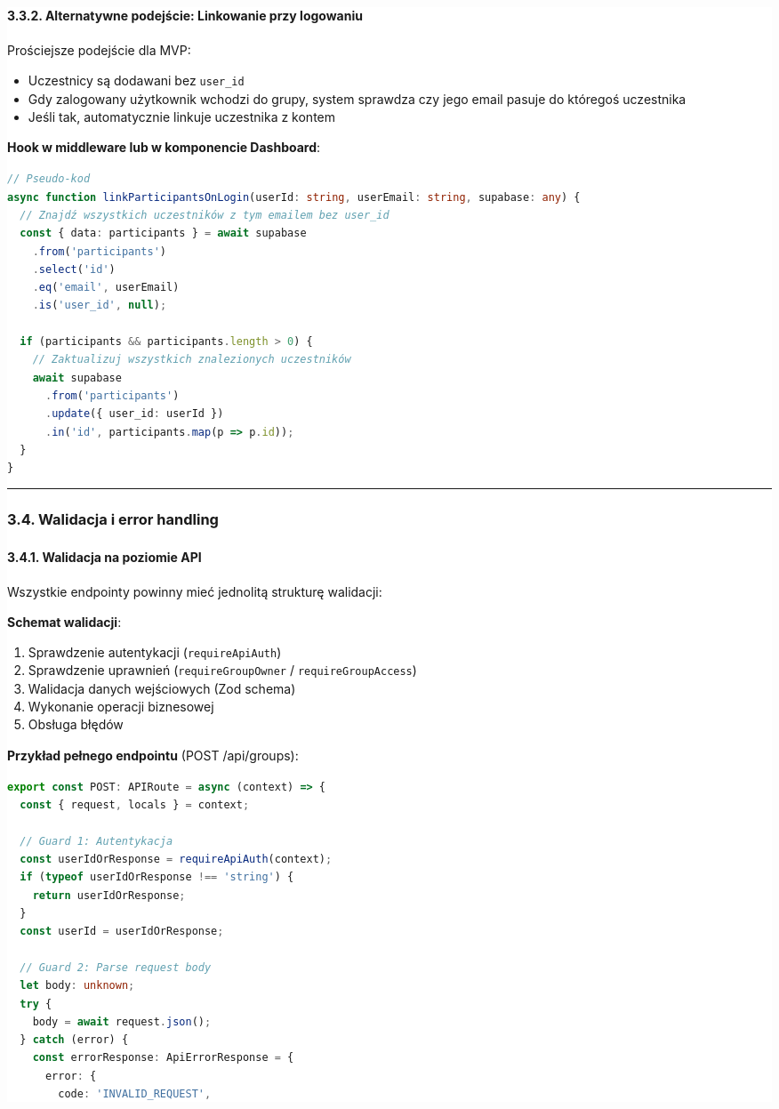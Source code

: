 
#### 3.3.2. Alternatywne podejście: Linkowanie przy logowaniu

Prościejsze podejście dla MVP:
- Uczestnicy są dodawani bez `user_id`
- Gdy zalogowany użytkownik wchodzi do grupy, system sprawdza czy jego email pasuje do któregoś uczestnika
- Jeśli tak, automatycznie linkuje uczestnika z kontem

**Hook w middleware lub w komponencie Dashboard**:
```typescript
// Pseudo-kod
async function linkParticipantsOnLogin(userId: string, userEmail: string, supabase: any) {
  // Znajdź wszystkich uczestników z tym emailem bez user_id
  const { data: participants } = await supabase
    .from('participants')
    .select('id')
    .eq('email', userEmail)
    .is('user_id', null);

  if (participants && participants.length > 0) {
    // Zaktualizuj wszystkich znalezionych uczestników
    await supabase
      .from('participants')
      .update({ user_id: userId })
      .in('id', participants.map(p => p.id));
  }
}
```

---

### 3.4. Walidacja i error handling

#### 3.4.1. Walidacja na poziomie API

Wszystkie endpointy powinny mieć jednolitą strukturę walidacji:

**Schemat walidacji**:
1. Sprawdzenie autentykacji (`requireApiAuth`)
2. Sprawdzenie uprawnień (`requireGroupOwner` / `requireGroupAccess`)
3. Walidacja danych wejściowych (Zod schema)
4. Wykonanie operacji biznesowej
5. Obsługa błędów

**Przykład pełnego endpointu** (POST /api/groups):
```typescript
export const POST: APIRoute = async (context) => {
  const { request, locals } = context;

  // Guard 1: Autentykacja
  const userIdOrResponse = requireApiAuth(context);
  if (typeof userIdOrResponse !== 'string') {
    return userIdOrResponse;
  }
  const userId = userIdOrResponse;

  // Guard 2: Parse request body
  let body: unknown;
  try {
    body = await request.json();
  } catch (error) {
    const errorResponse: ApiErrorResponse = {
      error: {
        code: 'INVALID_REQUEST',
```